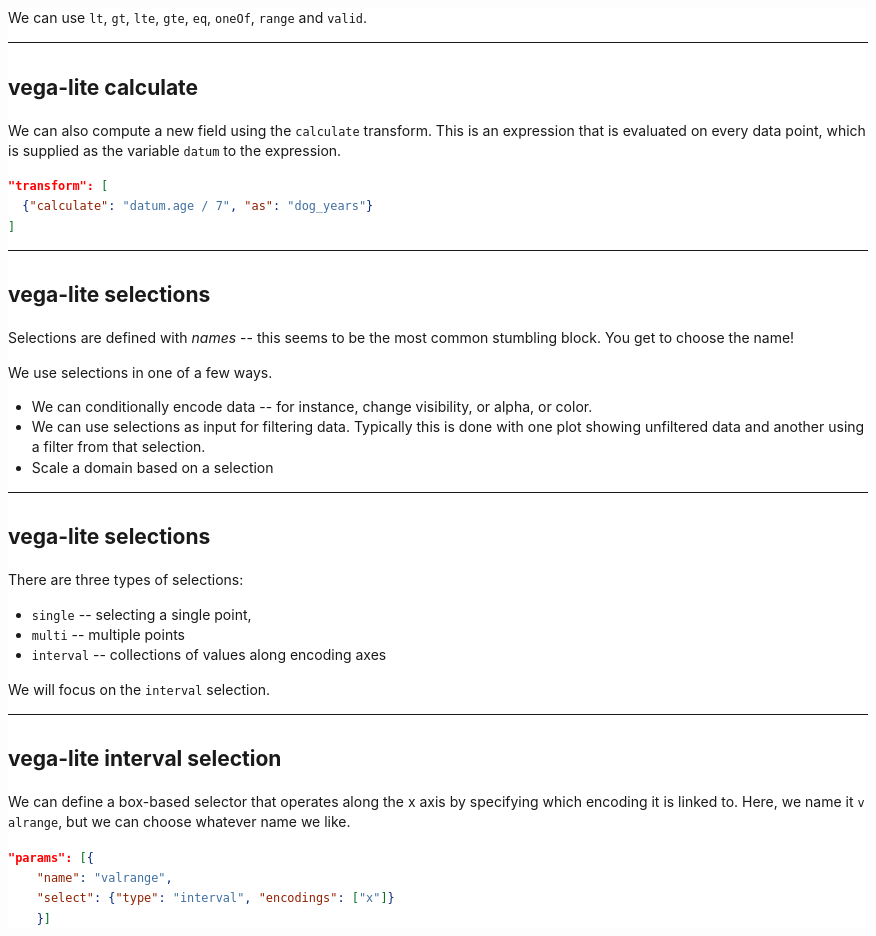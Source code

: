 We can use `lt`, `gt`, `lte`, `gte`, `eq`, `oneOf`, `range` and `valid`.


---

## vega-lite calculate

We can also compute a new field using the `calculate` transform.  This is an expression that is evaluated on every data point, which is supplied as the variable `datum` to the expression.

```json
"transform": [
  {"calculate": "datum.age / 7", "as": "dog_years"}
]
```


---

## vega-lite selections

Selections are defined with *names* -- this seems to be the most common stumbling block.  You get to choose the name!

We use selections in one of a few ways.

- We can conditionally encode data -- for instance, change visibility, or alpha, or color.
- We can use selections as input for filtering data.  Typically this is done with one plot showing unfiltered data and another using a filter from that selection.
- Scale a domain based on a selection

---

## vega-lite selections

There are three types of selections:

- `single` -- selecting a single point,
- `multi` -- multiple points
- `interval` -- collections of values along encoding axes

We will focus on the `interval` selection.

---

## vega-lite interval selection

We can define a box-based selector that operates along the x axis by specifying which encoding it is linked to.  Here, we name it `valrange`, but we can choose whatever name we like.

```json
"params": [{
    "name": "valrange",
    "select": {"type": "interval", "encodings": ["x"]}
    }]
```
